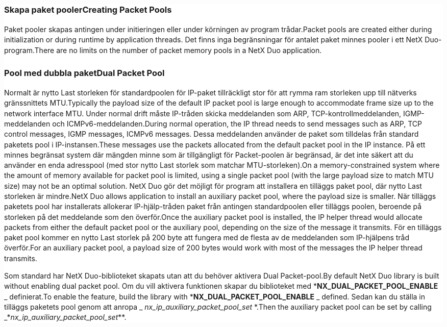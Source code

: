 ### <a name="creating-packet-pools"></a><span data-ttu-id="deb40-272">Skapa paket pooler</span><span class="sxs-lookup"><span data-stu-id="deb40-272">Creating Packet Pools</span></span>

<span data-ttu-id="deb40-273">Paket pooler skapas antingen under initieringen eller under körningen av program trådar.</span><span class="sxs-lookup"><span data-stu-id="deb40-273">Packet pools are created either during initialization or during runtime by  application threads.</span></span> <span data-ttu-id="deb40-274">Det finns inga begränsningar för antalet paket minnes pooler i ett NetX Duo-program.</span><span class="sxs-lookup"><span data-stu-id="deb40-274">There are no limits on the number of packet memory pools in a NetX Duo application.</span></span>

### <a name="dual-packet-pool"></a><span data-ttu-id="deb40-275">Pool med dubbla paket</span><span class="sxs-lookup"><span data-stu-id="deb40-275">Dual Packet Pool</span></span>

<span data-ttu-id="deb40-276">Normalt är nytto Last storleken för standardpoolen för IP-paket tillräckligt stor för att rymma ram storleken upp till nätverks gränssnittets MTU.</span><span class="sxs-lookup"><span data-stu-id="deb40-276">Typically the payload size of the default IP packet pool is large enough to accommodate frame size up to the network interface MTU.</span></span> <span data-ttu-id="deb40-277">Under normal drift måste IP-tråden skicka meddelanden som ARP, TCP-kontrollmeddelanden, IGMP-meddelanden och ICMPv6-meddelanden.</span><span class="sxs-lookup"><span data-stu-id="deb40-277">During normal operation, the IP thread needs to send messages such as ARP, TCP control messages, IGMP messages, ICMPv6 messages.</span></span> <span data-ttu-id="deb40-278">Dessa meddelanden använder de paket som tilldelas från standard paketets pool i IP-instansen.</span><span class="sxs-lookup"><span data-stu-id="deb40-278">These messages use the packets allocated from the default packet pool in the IP instance.</span></span> <span data-ttu-id="deb40-279">På ett minnes begränsat system där mängden minne som är tillgängligt för Packet-poolen är begränsad, är det inte säkert att du använder en enda adresspool (med stor nytto Last storlek som matchar MTU-storleken).</span><span class="sxs-lookup"><span data-stu-id="deb40-279">On a memory-constrained system where the amount of memory available for packet pool is limited, using a single packet pool (with the large payload size to match MTU size) may not be an optimal solution.</span></span> <span data-ttu-id="deb40-280">NetX Duo gör det möjligt för program att installera en tilläggs paket pool, där nytto Last storleken är mindre.</span><span class="sxs-lookup"><span data-stu-id="deb40-280">NetX Duo allows application to install an auxiliary packet pool, where the payload size is smaller.</span></span> <span data-ttu-id="deb40-281">När tilläggs paketets pool har installerats allokerar IP-hjälp-tråden paket från antingen standardpoolen eller tilläggs poolen, beroende på storleken på det meddelande som den överför.</span><span class="sxs-lookup"><span data-stu-id="deb40-281">Once the auxiliary packet pool is installed, the IP helper thread would allocate packets from either the default packet pool or the auxiliary pool, depending on the size of the message it transmits.</span></span> <span data-ttu-id="deb40-282">För en tilläggs paket pool kommer en nytto Last storlek på 200 byte att fungera med de flesta av de meddelanden som IP-hjälpens tråd överför.</span><span class="sxs-lookup"><span data-stu-id="deb40-282">For an auxiliary packet pool, a payload size of 200 bytes would work with most of the messages the IP helper thread transmits.</span></span>

<span data-ttu-id="deb40-283">Som standard har NetX Duo-biblioteket skapats utan att du behöver aktivera Dual Packet-pool.</span><span class="sxs-lookup"><span data-stu-id="deb40-283">By default NetX Duo library is built without enabling dual packet pool.</span></span> <span data-ttu-id="deb40-284">Om du vill aktivera funktionen skapar du biblioteket med \***NX_DUAL_PACKET_POOL_ENABLE** _ definierat.</span><span class="sxs-lookup"><span data-stu-id="deb40-284">To enable the feature, build the library with \***NX_DUAL_PACKET_POOL_ENABLE** _ defined.</span></span> <span data-ttu-id="deb40-285">Sedan kan du ställa in tilläggs paketets pool genom att anropa _ *_nx_ip_auxiliary_packet_pool_set_* \*.</span><span class="sxs-lookup"><span data-stu-id="deb40-285">Then the auxiliary packet pool can be set by calling _\*_nx_ip_auxiliary_packet_pool_set_\*\*.</span></span>
